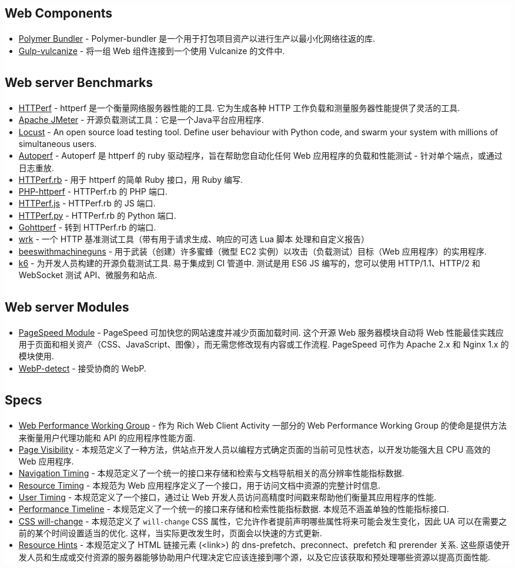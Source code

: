 ## Web Components

- [Polymer Bundler](https://github.com/Polymer/tools/tree/master/packages/bundler) - Polymer-bundler 是一个用于打包项目资产以进行生产以最小化网络往返的库.
- [Gulp-vulcanize](https://github.com/sindresorhus/gulp-vulcanize) - 将一组 Web 组件连接到一个使用 Vulcanize 的文件中.

## Web server Benchmarks

- [HTTPerf](https://github.com/httperf/httperf)  - httperf 是一个衡量网络服务器性能的工具. 它为生成各种 HTTP 工作负载和测量服务器性能提供了灵活的工具.
- [Apache JMeter](http://jmeter.apache.org/download_jmeter.cgi) - 开源负载测试工具：它是一个Java平台应用程序.
- [Locust](http://locust.io) - An open source load testing tool. Define user behaviour with Python code, and swarm your system with millions of simultaneous users.
- [Autoperf](https://github.com/igrigorik/autoperf) - Autoperf 是 httperf 的 ruby​​ 驱动程序，旨在帮助您自动化任何 Web 应用程序的负载和性能测试 - 针对单个端点，或通过日志重放.
- [HTTPerf.rb](https://github.com/jmervine/httperfrb) - 用于 httperf 的简单 Ruby 接口，用 Ruby 编写.
- [PHP-httperf](https://github.com/jmervine/php-httperf) - HTTPerf.rb 的 PHP 端口.
- [HTTPerf.js](https://github.com/jmervine/httperfjs) - HTTPerf.rb 的 JS 端口.
- [HTTPerf.py](https://github.com/jmervine/httperfpy) - HTTPerf.rb 的 Python 端口.
- [Gohttperf](https://github.com/jmervine/gohttperf) - 转到 HTTPerf.rb 的端口.
- [wrk](https://github.com/wg/wrk) - 一个 HTTP 基准测试工具（带有用于请求生成、响应的可选 Lua 脚本
  处理和自定义报告）
- [beeswithmachineguns](https://github.com/newsapps/beeswithmachineguns) - 用于武装（创建）许多蜜蜂（微型 EC2 实例）以攻击（负载测试）目标（Web 应用程序）的实用程序.
- [k6](https://k6.io/)  - 为开发人员构建的开源负载测试工具. 易于集成到 CI 管道中. 测试是用 ES6 JS 编写的，您可以使用 HTTP/1.1、HTTP/2 和 WebSocket 测试 API、微服务和站点.

## Web server Modules

- [PageSpeed Module](https://developers.google.com/speed/pagespeed/module/download)  - PageSpeed 可加快您的网站速度并减少页面加载时间. 这个开源 Web 服务器模块自动将 Web 性能最佳实践应用于页面和相关资产（CSS、JavaScript、图像），而无需您修改现有内容或工作流程.  PageSpeed 可作为 Apache 2.x 和 Nginx 1.x 的模块使用.
- [WebP-detect](https://github.com/igrigorik/webp-detect) - 接受协商的 WebP.

## Specs

- [Web Performance Working Group](http://www.w3.org/2010/webperf/) - 作为 Rich Web Client Activity 一部分的 Web Performance Working Group 的使命是提供方法来衡量用户代理功能和 API 的应用程序性能方面.
- [Page Visibility](http://www.w3.org/TR/page-visibility/) - 本规范定义了一种方法，供站点开发人员以编程方式确定页面的当前可见性状态，以开发功能强大且 CPU 高效的 Web 应用程序.
- [Navigation Timing](https://w3c.github.io/navigation-timing/) - 本规范定义了一个统一的接口来存储和检索与文档导航相关的高分辨率性能指标数据.
- [Resource Timing](http://www.w3.org/TR/resource-timing/) - 本规范为 Web 应用程序定义了一个接口，用于访问文档中资源的完整计时信息.
- [User Timing](http://www.w3.org/TR/user-timing/) - 本规范定义了一个接口，通过让 Web 开发人员访问高精度时间戳来帮助他们衡量其应用程序的性能.
- [Performance Timeline](http://www.w3.org/TR/performance-timeline/)  - 本规范定义了一个统一的接口来存储和检索性能指标数据. 本规范不涵盖单独的性能指标接口.
- [CSS will-change](https://drafts.csswg.org/css-will-change/)  - 本规范定义了 `will-change` CSS 属性，它允许作者提前声明哪些属性将来可能会发生变化，因此 UA 可以在需要之前的某个时间设置适当的优化. 这样，当实际更改发生时，页面会以快速的方式更新.
- [Resource Hints](http://www.w3.org/TR/resource-hints/)  - 本规范定义了 HTML 链接元素 (&lt;link&gt;) 的 dns-prefetch、preconnect、prefetch 和 prerender 关系. 这些原语使开发人员和生成或交付资源的服务器能够协助用户代理决定它应该连接到哪个源，以及它应该获取和预处理哪些资源以提高页面性能.
